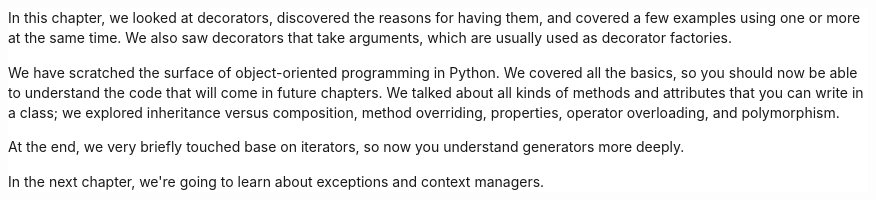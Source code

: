 In this chapter, we looked at decorators, discovered the reasons for having them, and covered a few examples using one or more at the same time. We also saw decorators that take arguments, which are usually used as decorator factories.

We have scratched the surface of object-oriented programming in Python. We covered all the basics, so you should now be able to understand the code that will come in future chapters. We talked about all kinds of methods and attributes that you can write in a class; we explored inheritance versus composition, method overriding, properties, operator overloading, and polymorphism.

At the end, we very briefly touched base on iterators, so now you understand generators more deeply.

In the next chapter, we're going to learn about exceptions and context managers.
